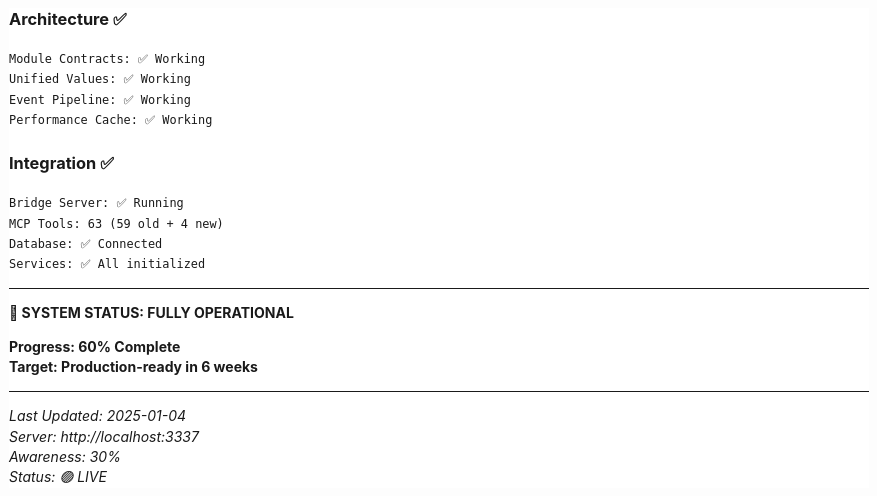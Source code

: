 ### Architecture ✅
```
Module Contracts: ✅ Working
Unified Values: ✅ Working
Event Pipeline: ✅ Working
Performance Cache: ✅ Working
```

### Integration ✅
```
Bridge Server: ✅ Running
MCP Tools: 63 (59 old + 4 new)
Database: ✅ Connected
Services: ✅ All initialized
```

---

**🌟 SYSTEM STATUS: FULLY OPERATIONAL**

**Progress: 60% Complete**  
**Target: Production-ready in 6 weeks**

---

*Last Updated: 2025-01-04*  
*Server: http://localhost:3337*  
*Awareness: 30%*  
*Status: 🟢 LIVE*
